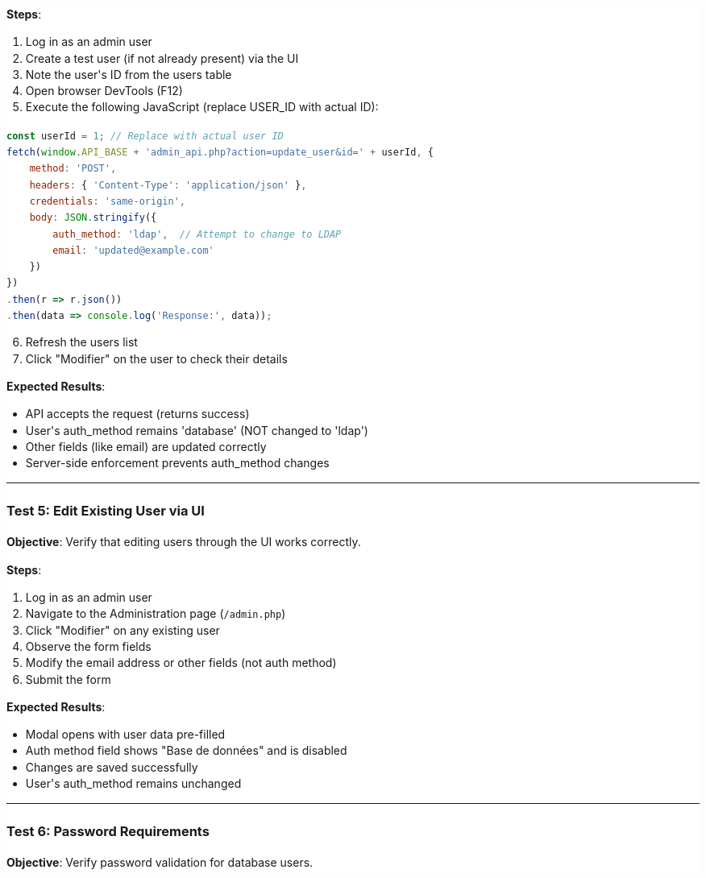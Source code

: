 **Steps**:
1. Log in as an admin user
2. Create a test user (if not already present) via the UI
3. Note the user's ID from the users table
4. Open browser DevTools (F12)
5. Execute the following JavaScript (replace USER_ID with actual ID):

```javascript
const userId = 1; // Replace with actual user ID
fetch(window.API_BASE + 'admin_api.php?action=update_user&id=' + userId, {
    method: 'POST',
    headers: { 'Content-Type': 'application/json' },
    credentials: 'same-origin',
    body: JSON.stringify({
        auth_method: 'ldap',  // Attempt to change to LDAP
        email: 'updated@example.com'
    })
})
.then(r => r.json())
.then(data => console.log('Response:', data));
```

6. Refresh the users list
7. Click "Modifier" on the user to check their details

**Expected Results**:
- API accepts the request (returns success)
- User's auth_method remains 'database' (NOT changed to 'ldap')
- Other fields (like email) are updated correctly
- Server-side enforcement prevents auth_method changes

---

### Test 5: Edit Existing User via UI
**Objective**: Verify that editing users through the UI works correctly.

**Steps**:
1. Log in as an admin user
2. Navigate to the Administration page (`/admin.php`)
3. Click "Modifier" on any existing user
4. Observe the form fields
5. Modify the email address or other fields (not auth method)
6. Submit the form

**Expected Results**:
- Modal opens with user data pre-filled
- Auth method field shows "Base de données" and is disabled
- Changes are saved successfully
- User's auth_method remains unchanged

---

### Test 6: Password Requirements
**Objective**: Verify password validation for database users.
